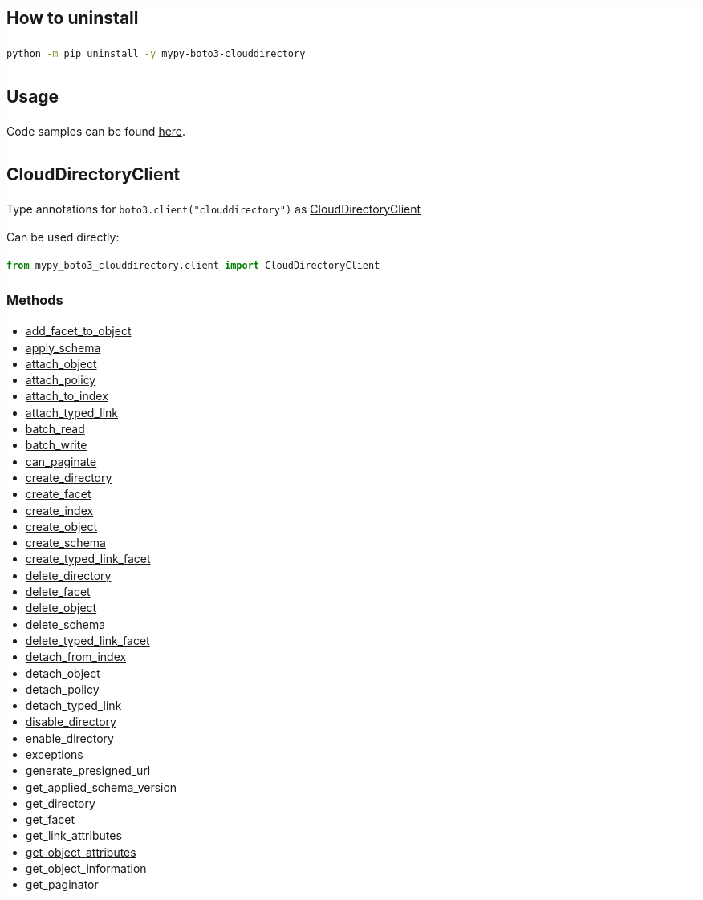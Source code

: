 <a id="how-to-uninstall"></a>

## How to uninstall

```bash
python -m pip uninstall -y mypy-boto3-clouddirectory
```

<a id="usage"></a>

## Usage

Code samples can be found [here](./usage.md).

<a id="clouddirectoryclient"></a>

## CloudDirectoryClient

Type annotations for `boto3.client("clouddirectory")` as
[CloudDirectoryClient](./client.md)

Can be used directly:

```python
from mypy_boto3_clouddirectory.client import CloudDirectoryClient
```

<a id="methods"></a>

### Methods

- [add_facet_to_object](./client.md#add_facet_to_object)
- [apply_schema](./client.md#apply_schema)
- [attach_object](./client.md#attach_object)
- [attach_policy](./client.md#attach_policy)
- [attach_to_index](./client.md#attach_to_index)
- [attach_typed_link](./client.md#attach_typed_link)
- [batch_read](./client.md#batch_read)
- [batch_write](./client.md#batch_write)
- [can_paginate](./client.md#can_paginate)
- [create_directory](./client.md#create_directory)
- [create_facet](./client.md#create_facet)
- [create_index](./client.md#create_index)
- [create_object](./client.md#create_object)
- [create_schema](./client.md#create_schema)
- [create_typed_link_facet](./client.md#create_typed_link_facet)
- [delete_directory](./client.md#delete_directory)
- [delete_facet](./client.md#delete_facet)
- [delete_object](./client.md#delete_object)
- [delete_schema](./client.md#delete_schema)
- [delete_typed_link_facet](./client.md#delete_typed_link_facet)
- [detach_from_index](./client.md#detach_from_index)
- [detach_object](./client.md#detach_object)
- [detach_policy](./client.md#detach_policy)
- [detach_typed_link](./client.md#detach_typed_link)
- [disable_directory](./client.md#disable_directory)
- [enable_directory](./client.md#enable_directory)
- [exceptions](./client.md#exceptions)
- [generate_presigned_url](./client.md#generate_presigned_url)
- [get_applied_schema_version](./client.md#get_applied_schema_version)
- [get_directory](./client.md#get_directory)
- [get_facet](./client.md#get_facet)
- [get_link_attributes](./client.md#get_link_attributes)
- [get_object_attributes](./client.md#get_object_attributes)
- [get_object_information](./client.md#get_object_information)
- [get_paginator](./client.md#get_paginator)